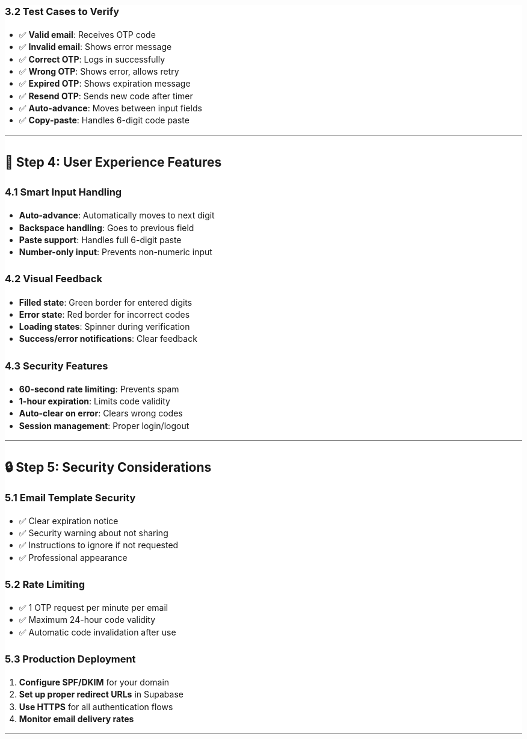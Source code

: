 ### 3.2 Test Cases to Verify

- ✅ **Valid email**: Receives OTP code
- ✅ **Invalid email**: Shows error message
- ✅ **Correct OTP**: Logs in successfully
- ✅ **Wrong OTP**: Shows error, allows retry
- ✅ **Expired OTP**: Shows expiration message
- ✅ **Resend OTP**: Sends new code after timer
- ✅ **Auto-advance**: Moves between input fields
- ✅ **Copy-paste**: Handles 6-digit code paste

---

## 📱 **Step 4: User Experience Features**

### 4.1 Smart Input Handling
- **Auto-advance**: Automatically moves to next digit
- **Backspace handling**: Goes to previous field
- **Paste support**: Handles full 6-digit paste
- **Number-only input**: Prevents non-numeric input

### 4.2 Visual Feedback
- **Filled state**: Green border for entered digits
- **Error state**: Red border for incorrect codes
- **Loading states**: Spinner during verification
- **Success/error notifications**: Clear feedback

### 4.3 Security Features
- **60-second rate limiting**: Prevents spam
- **1-hour expiration**: Limits code validity
- **Auto-clear on error**: Clears wrong codes
- **Session management**: Proper login/logout

---

## 🔒 **Step 5: Security Considerations**

### 5.1 Email Template Security
- ✅ Clear expiration notice
- ✅ Security warning about not sharing
- ✅ Instructions to ignore if not requested
- ✅ Professional appearance

### 5.2 Rate Limiting
- ✅ 1 OTP request per minute per email
- ✅ Maximum 24-hour code validity
- ✅ Automatic code invalidation after use

### 5.3 Production Deployment
1. **Configure SPF/DKIM** for your domain
2. **Set up proper redirect URLs** in Supabase
3. **Use HTTPS** for all authentication flows
4. **Monitor email delivery rates**

---